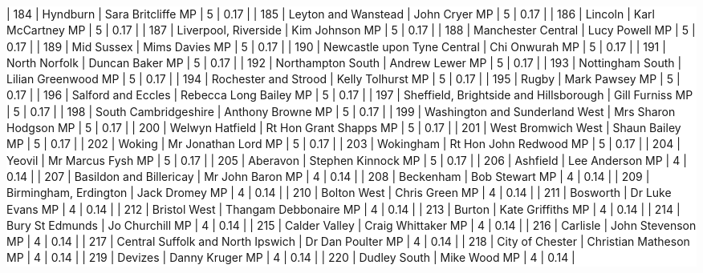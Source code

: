 | 184 | Hyndburn | Sara Britcliffe MP | 5 | 0.17 |
| 185 | Leyton and Wanstead | John Cryer MP | 5 | 0.17 |
| 186 | Lincoln | Karl McCartney MP | 5 | 0.17 |
| 187 | Liverpool, Riverside | Kim Johnson MP | 5 | 0.17 |
| 188 | Manchester Central | Lucy Powell MP | 5 | 0.17 |
| 189 | Mid Sussex | Mims Davies MP | 5 | 0.17 |
| 190 | Newcastle upon Tyne Central | Chi Onwurah MP | 5 | 0.17 |
| 191 | North Norfolk | Duncan Baker MP | 5 | 0.17 |
| 192 | Northampton South | Andrew Lewer MP | 5 | 0.17 |
| 193 | Nottingham South | Lilian Greenwood MP | 5 | 0.17 |
| 194 | Rochester and Strood | Kelly Tolhurst MP | 5 | 0.17 |
| 195 | Rugby | Mark Pawsey MP | 5 | 0.17 |
| 196 | Salford and Eccles | Rebecca Long Bailey MP | 5 | 0.17 |
| 197 | Sheffield, Brightside and Hillsborough | Gill Furniss MP | 5 | 0.17 |
| 198 | South Cambridgeshire | Anthony Browne MP | 5 | 0.17 |
| 199 | Washington and Sunderland West | Mrs Sharon Hodgson MP | 5 | 0.17 |
| 200 | Welwyn Hatfield | Rt Hon Grant Shapps MP | 5 | 0.17 |
| 201 | West Bromwich West | Shaun Bailey MP | 5 | 0.17 |
| 202 | Woking | Mr Jonathan Lord MP | 5 | 0.17 |
| 203 | Wokingham | Rt Hon John Redwood MP | 5 | 0.17 |
| 204 | Yeovil | Mr Marcus Fysh MP | 5 | 0.17 |
| 205 | Aberavon | Stephen Kinnock MP | 5 | 0.17 |
| 206 | Ashfield | Lee Anderson MP | 4 | 0.14 |
| 207 | Basildon and Billericay | Mr John Baron MP | 4 | 0.14 |
| 208 | Beckenham | Bob Stewart MP | 4 | 0.14 |
| 209 | Birmingham, Erdington | Jack Dromey MP | 4 | 0.14 |
| 210 | Bolton West | Chris Green MP | 4 | 0.14 |
| 211 | Bosworth | Dr Luke Evans MP | 4 | 0.14 |
| 212 | Bristol West | Thangam Debbonaire MP | 4 | 0.14 |
| 213 | Burton | Kate Griffiths MP | 4 | 0.14 |
| 214 | Bury St Edmunds | Jo Churchill MP | 4 | 0.14 |
| 215 | Calder Valley | Craig Whittaker MP | 4 | 0.14 |
| 216 | Carlisle | John Stevenson MP | 4 | 0.14 |
| 217 | Central Suffolk and North Ipswich | Dr Dan Poulter MP | 4 | 0.14 |
| 218 | City of Chester | Christian Matheson MP | 4 | 0.14 |
| 219 | Devizes | Danny Kruger MP | 4 | 0.14 |
| 220 | Dudley South | Mike Wood MP | 4 | 0.14 |